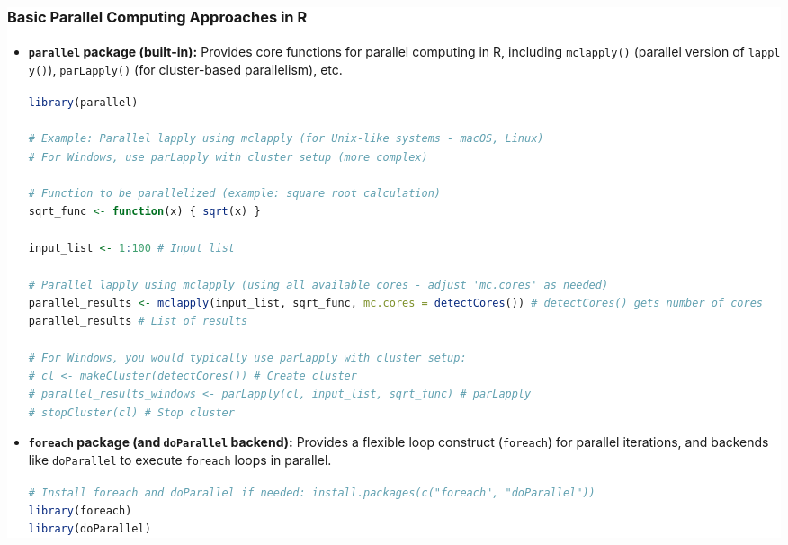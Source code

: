 ### Basic Parallel Computing Approaches in R

*   **`parallel` package (built-in):**  Provides core functions for parallel computing in R, including `mclapply()` (parallel version of `lapply()`), `parLapply()` (for cluster-based parallelism), etc.

    ```R
    library(parallel)

    # Example: Parallel lapply using mclapply (for Unix-like systems - macOS, Linux)
    # For Windows, use parLapply with cluster setup (more complex)

    # Function to be parallelized (example: square root calculation)
    sqrt_func <- function(x) { sqrt(x) }

    input_list <- 1:100 # Input list

    # Parallel lapply using mclapply (using all available cores - adjust 'mc.cores' as needed)
    parallel_results <- mclapply(input_list, sqrt_func, mc.cores = detectCores()) # detectCores() gets number of cores
    parallel_results # List of results

    # For Windows, you would typically use parLapply with cluster setup:
    # cl <- makeCluster(detectCores()) # Create cluster
    # parallel_results_windows <- parLapply(cl, input_list, sqrt_func) # parLapply
    # stopCluster(cl) # Stop cluster
    ```

*   **`foreach` package (and `doParallel` backend):**  Provides a flexible loop construct (`foreach`) for parallel iterations, and backends like `doParallel` to execute `foreach` loops in parallel.

    ```R
    # Install foreach and doParallel if needed: install.packages(c("foreach", "doParallel"))
    library(foreach)
    library(doParallel)
